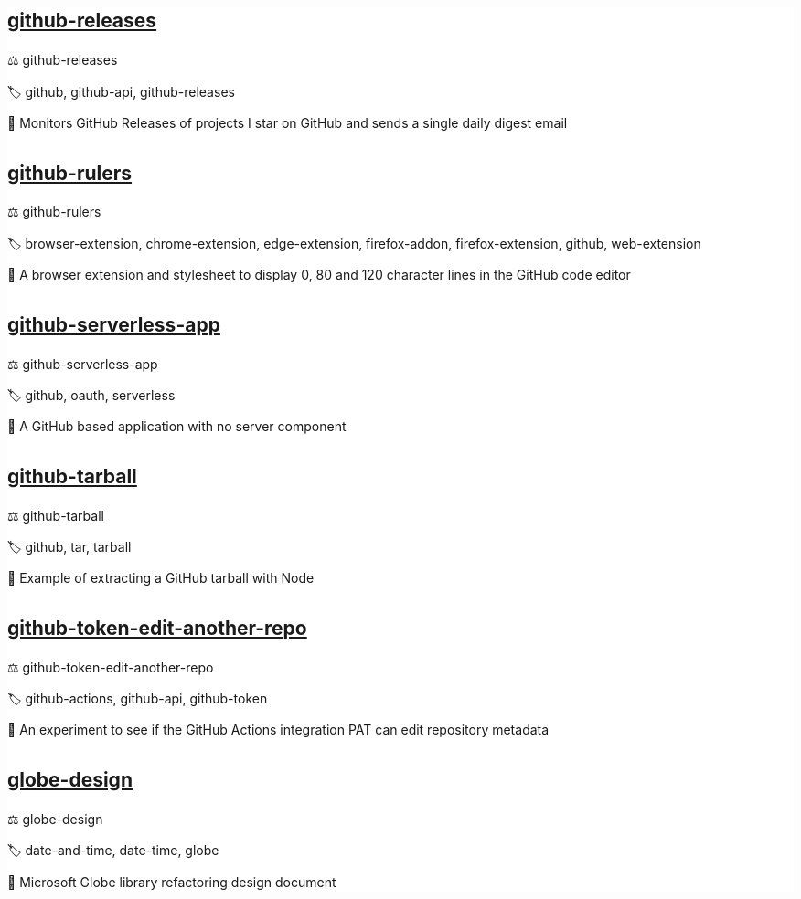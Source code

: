 ## [github-releases](https://github.com/TomasHubelbauer/github-releases)

⚖️ github-releases

🏷 github, github-api, github-releases

📒 Monitors GitHub Releases of projects I star on GitHub and sends a single daily digest email

## [github-rulers](https://github.com/TomasHubelbauer/github-rulers)

⚖️ github-rulers

🏷 browser-extension, chrome-extension, edge-extension, firefox-addon, firefox-extension, github, web-extension

📒 A browser extension and stylesheet to display 0, 80 and 120 character lines in the GitHub code editor

## [github-serverless-app](https://github.com/TomasHubelbauer/github-serverless-app)

⚖️ github-serverless-app

🏷 github, oauth, serverless

📒 A GitHub based application with no server component

## [github-tarball](https://github.com/TomasHubelbauer/github-tarball)

⚖️ github-tarball

🏷 github, tar, tarball

📒 Example of extracting a GitHub tarball with Node

## [github-token-edit-another-repo](https://github.com/TomasHubelbauer/github-token-edit-another-repo)

⚖️ github-token-edit-another-repo

🏷 github-actions, github-api, github-token

📒 An experiment to see if the GitHub Actions integration PAT can edit repository metadata

## [globe-design](https://github.com/TomasHubelbauer/globe-design)

⚖️ globe-design

🏷 date-and-time, date-time, globe

📒 Microsoft Globe library refactoring design document
